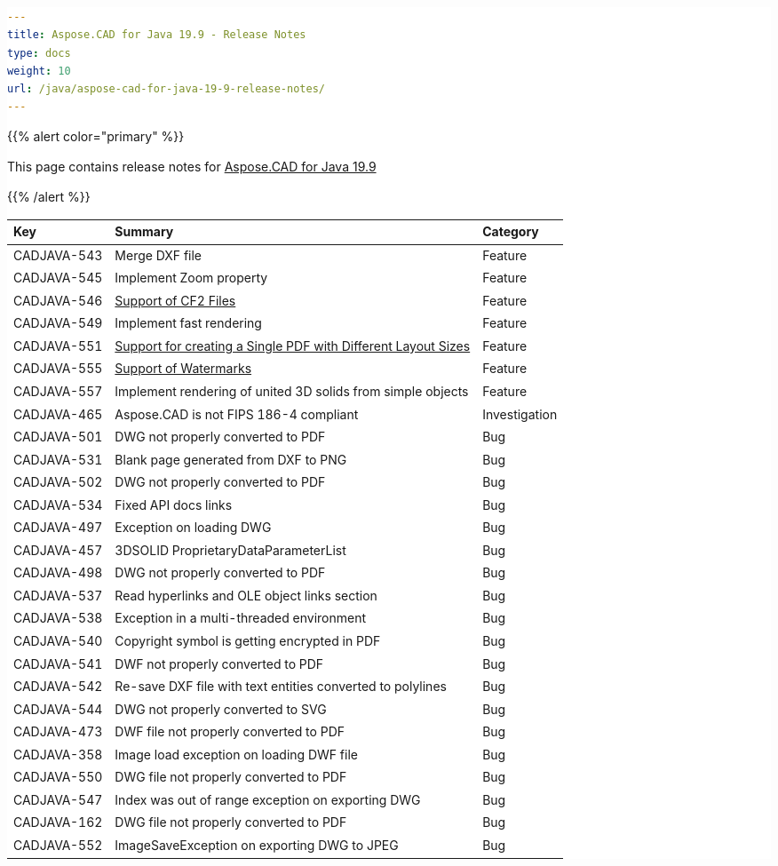 ```yaml
---
title: Aspose.CAD for Java 19.9 - Release Notes
type: docs
weight: 10
url: /java/aspose-cad-for-java-19-9-release-notes/
---
```


{{% alert color="primary" %}} 

This page contains release notes for [Aspose.CAD for Java 19.9](https://repository.aspose.com/webapp/#/artifacts/browse/tree/General/repo/com/aspose/aspose-cad/19.9)

{{% /alert %}} 

|**Key**|**Summary**|**Category**|
| :- | :- | :- |
|CADJAVA-543|Merge DXF file|Feature|
|CADJAVA-545|Implement Zoom property|Feature|
|CADJAVA-546|[Support of CF2 Files](/cad/java/cff2-drawings/)|Feature|
|CADJAVA-549|Implement fast rendering|Feature|
|CADJAVA-551|[Support for creating a Single PDF with Different Layout Sizes](/cad/java/dwg-drawings/#dwgdrawings-createsinglepdfwithdifferentlayoutsizes)|Feature|
|CADJAVA-555|[Support of Watermarks](/cad/java/working-with-watermark/)|Feature|
|CADJAVA-557|Implement rendering of united 3D solids from simple objects|Feature|
|CADJAVA-465|Aspose.CAD is not FIPS 186-4 compliant|Investigation|
|CADJAVA-501|DWG not properly converted to PDF|Bug|
|CADJAVA-531|Blank page generated from DXF to PNG|Bug|
|CADJAVA-502|DWG not properly converted to PDF|Bug|
|CADJAVA-534|Fixed API docs links|Bug|
|CADJAVA-497|Exception on loading DWG|Bug|
|CADJAVA-457|3DSOLID ProprietaryDataParameterList|Bug|
|CADJAVA-498|DWG not properly converted to PDF|Bug|
|CADJAVA-537|Read hyperlinks and OLE object links section|Bug|
|CADJAVA-538|Exception in a multi-threaded environment|Bug|
|CADJAVA-540|Copyright symbol is getting encrypted in PDF|Bug|
|CADJAVA-541|DWF not properly converted to PDF|Bug|
|CADJAVA-542|Re-save DXF file with text entities converted to polylines|Bug|
|CADJAVA-544|DWG not properly converted to SVG|Bug|
|CADJAVA-473|DWF file not properly converted to PDF|Bug|
|CADJAVA-358|Image load exception on loading DWF file|Bug|
|CADJAVA-550|DWG file not properly converted to PDF|Bug|
|CADJAVA-547|Index was out of range exception on exporting DWG|Bug|
|CADJAVA-162|DWG file not properly converted to PDF|Bug|
|CADJAVA-552|ImageSaveException on exporting DWG to JPEG|Bug|